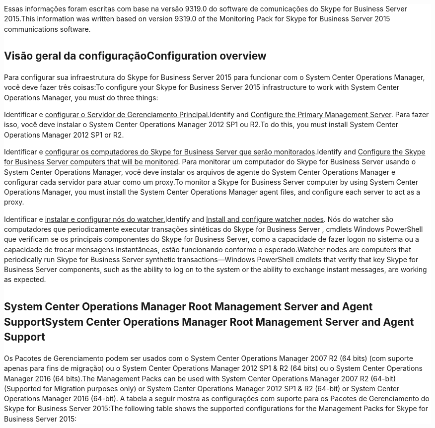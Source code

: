 <span data-ttu-id="dc64d-109">Essas informações foram escritas com base na versão 9319.0 do software de comunicações do Skype for Business Server 2015.</span><span class="sxs-lookup"><span data-stu-id="dc64d-109">This information was written based on version 9319.0 of the Monitoring Pack for Skype for Business Server 2015 communications software.</span></span>
  
## <a name="configuration-overview"></a><span data-ttu-id="dc64d-110">Visão geral da configuração</span><span class="sxs-lookup"><span data-stu-id="dc64d-110">Configuration overview</span></span>

 <span data-ttu-id="dc64d-111">Para configurar sua infraestrutura do Skype for Business Server 2015 para funcionar com o System Center Operations Manager, você deve fazer três coisas:</span><span class="sxs-lookup"><span data-stu-id="dc64d-111">To configure your Skype for Business Server 2015 infrastructure to work with System Center Operations Manager, you must do three things:</span></span>
  
<span data-ttu-id="dc64d-112">Identificar e [configurar o Servidor de Gerenciamento Principal.](configure-the-primary.md)</span><span class="sxs-lookup"><span data-stu-id="dc64d-112">Identify and  [Configure the Primary Management Server](configure-the-primary.md).</span></span> <span data-ttu-id="dc64d-113">Para fazer isso, você deve instalar o System Center Operations Manager 2012 SP1 ou R2.</span><span class="sxs-lookup"><span data-stu-id="dc64d-113">To do this, you must install System Center Operations Manager 2012 SP1 or R2.</span></span> 
  
 <span data-ttu-id="dc64d-114">Identificar e [configurar os computadores do Skype for Business Server que serão monitorados](configure-computers-to-monitor.md).</span><span class="sxs-lookup"><span data-stu-id="dc64d-114">Identify and [Configure the Skype for Business Server computers that will be monitored](configure-computers-to-monitor.md).</span></span> <span data-ttu-id="dc64d-115">Para monitorar um computador do Skype for Business Server usando o System Center Operations Manager, você deve instalar os arquivos de agente do System Center Operations Manager e configurar cada servidor para atuar como um proxy.</span><span class="sxs-lookup"><span data-stu-id="dc64d-115">To monitor a Skype for Business Server computer by using System Center Operations Manager, you must install the System Center Operations Manager agent files, and configure each server to act as a proxy.</span></span> 
  
 <span data-ttu-id="dc64d-116">Identificar e [instalar e configurar nós do watcher.](watcher-nodes.md)</span><span class="sxs-lookup"><span data-stu-id="dc64d-116">Identify and [Install and configure watcher nodes](watcher-nodes.md).</span></span> <span data-ttu-id="dc64d-117">Nós do watcher são computadores que periodicamente executar transações sintéticas do Skype for Business Server , cmdlets Windows PowerShell que verificam se os principais componentes do Skype for Business Server, como a capacidade de fazer logon no sistema ou a capacidade de trocar mensagens instantâneas, estão funcionando conforme o esperado.</span><span class="sxs-lookup"><span data-stu-id="dc64d-117">Watcher nodes are computers that periodically run Skype for Business Server synthetic transactions—Windows PowerShell cmdlets that verify that key Skype for Business Server components, such as the ability to log on to the system or the ability to exchange instant messages, are working as expected.</span></span> 
  
## <a name="system-center-operations-manager-root-management-server-and-agent-support"></a><span data-ttu-id="dc64d-118">System Center Operations Manager Root Management Server and Agent Support</span><span class="sxs-lookup"><span data-stu-id="dc64d-118">System Center Operations Manager Root Management Server and Agent Support</span></span>

<span data-ttu-id="dc64d-119">Os Pacotes de Gerenciamento podem ser usados com o System Center Operations Manager 2007 R2 (64 bits) (com suporte apenas para fins de migração) ou o System Center Operations Manager 2012 SP1 &amp; R2 (64 bits) ou o System Center Operations Manager 2016 (64 bits).</span><span class="sxs-lookup"><span data-stu-id="dc64d-119">The Management Packs can be used with System Center Operations Manager 2007 R2 (64-bit) (Supported for Migration purposes only) or System Center Operations Manager 2012 SP1 &amp; R2 (64-bit) or System Center Operations Manager 2016 (64-bit).</span></span> <span data-ttu-id="dc64d-120">A tabela a seguir mostra as configurações com suporte para os Pacotes de Gerenciamento do Skype for Business Server 2015:</span><span class="sxs-lookup"><span data-stu-id="dc64d-120">The following table shows the supported configurations for the Management Packs for Skype for Business Server 2015:</span></span> 
  